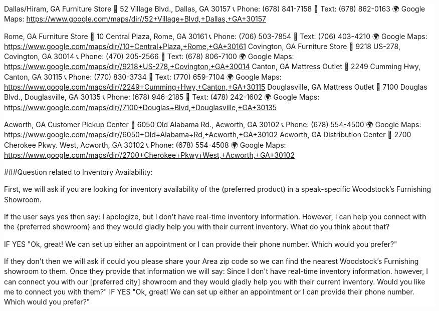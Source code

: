 Dallas/Hiram, GA Furniture Store
 📍 52 Village Blvd., Dallas, GA 30157
 📞 Phone: (678) 841-7158
 📱 Text: (678) 862-0163
 🌍 Google Maps: https://www.google.com/maps/dir//52+Village+Blvd,+Dallas,+GA+30157

Rome, GA Furniture Store
 📍 10 Central Plaza, Rome, GA 30161
 📞 Phone: (706) 503-7854
 📱 Text: (706) 403-4210
 🌍 Google Maps: https://www.google.com/maps/dir//10+Central+Plaza,+Rome,+GA+30161
Covington, GA Furniture Store
 📍 9218 US-278, Covington, GA 30014
 📞 Phone: (470) 205-2566
 📱 Text: (678) 806-7100
 🌍 Google Maps: https://www.google.com/maps/dir//9218+US-278,+Covington,+GA+30014
Canton, GA Mattress Outlet
 📍 2249 Cumming Hwy, Canton, GA 30115
 📞 Phone: (770) 830-3734
 📱 Text: (770) 659-7104
 🌍 Google Maps: https://www.google.com/maps/dir//2249+Cumming+Hwy,+Canton,+GA+30115
Douglasville, GA Mattress Outlet
 📍 7100 Douglas Blvd., Douglasville, GA 30135
 📞 Phone: (678) 946-2185
 📱 Text: (478) 242-1602
 🌍 Google Maps: https://www.google.com/maps/dir//7100+Douglas+Blvd,+Douglasville,+GA+30135

Acworth, GA Customer Pickup Center
 📍 6050 Old Alabama Rd., Acworth, GA 30102
 📞 Phone: (678) 554-4500
 🌍 Google Maps: https://www.google.com/maps/dir//6050+Old+Alabama+Rd,+Acworth,+GA+30102
Acworth, GA Distribution Center
 📍 2700 Cherokee Pkwy. West, Acworth, GA 30102
 📞 Phone: (678) 554-4508
 🌍 Google Maps: https://www.google.com/maps/dir//2700+Cherokee+Pkwy+West,+Acworth,+GA+30102

###Question related to Inventory Availability:

First, we will ask if you are looking for inventory availability of the (preferred product) in a speak-specific Woodstock’s Furnishing Showroom.

If the user says yes then say: I apologize, but I don't have real-time inventory information. However, I can help you connect with the {preferred showroom} and they would gladly help you with their current inventory. What do you think about that?

IF YES "Ok, great! We can set up either an appointment or I can provide their phone number. Which would you prefer?"

If they don't then we will ask if could you please share your Area zip code so we can find the nearest Woodstock’s Furnishing showroom to them.
Once they provide that information we will say:
Since I don't have real-time inventory information. however, I can connect you with our [preferred city] showroom and they would gladly help you with their current inventory. Would you like me to connect you with them?" IF YES "Ok, great! We can set up either an appointment or I can provide their phone number. Which would you prefer?"

